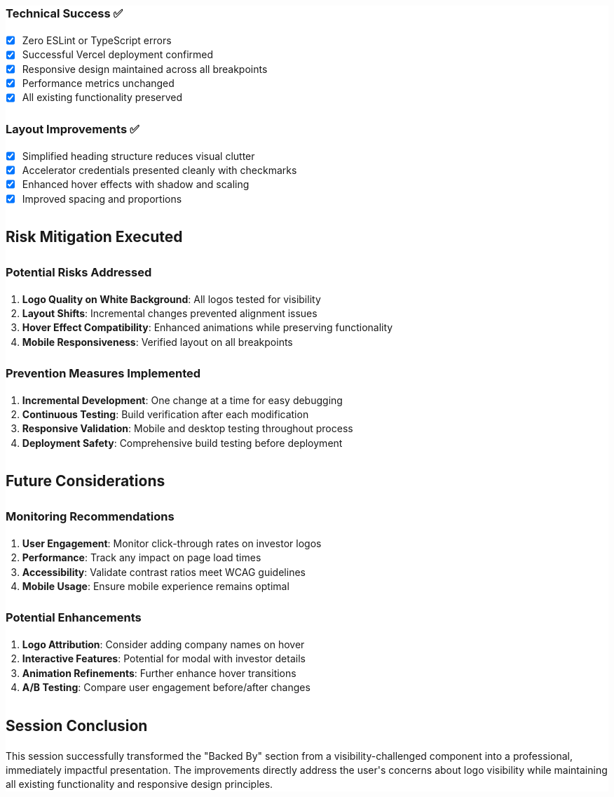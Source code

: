 ### Technical Success ✅
- [x] Zero ESLint or TypeScript errors
- [x] Successful Vercel deployment confirmed
- [x] Responsive design maintained across all breakpoints
- [x] Performance metrics unchanged
- [x] All existing functionality preserved

### Layout Improvements ✅
- [x] Simplified heading structure reduces visual clutter
- [x] Accelerator credentials presented cleanly with checkmarks
- [x] Enhanced hover effects with shadow and scaling
- [x] Improved spacing and proportions

## Risk Mitigation Executed

### Potential Risks Addressed
1. **Logo Quality on White Background**: All logos tested for visibility
2. **Layout Shifts**: Incremental changes prevented alignment issues
3. **Hover Effect Compatibility**: Enhanced animations while preserving functionality
4. **Mobile Responsiveness**: Verified layout on all breakpoints

### Prevention Measures Implemented
1. **Incremental Development**: One change at a time for easy debugging
2. **Continuous Testing**: Build verification after each modification
3. **Responsive Validation**: Mobile and desktop testing throughout process
4. **Deployment Safety**: Comprehensive build testing before deployment

## Future Considerations

### Monitoring Recommendations
1. **User Engagement**: Monitor click-through rates on investor logos
2. **Performance**: Track any impact on page load times
3. **Accessibility**: Validate contrast ratios meet WCAG guidelines
4. **Mobile Usage**: Ensure mobile experience remains optimal

### Potential Enhancements
1. **Logo Attribution**: Consider adding company names on hover
2. **Interactive Features**: Potential for modal with investor details
3. **Animation Refinements**: Further enhance hover transitions
4. **A/B Testing**: Compare user engagement before/after changes

## Session Conclusion

This session successfully transformed the "Backed By" section from a visibility-challenged component into a professional, immediately impactful presentation. The improvements directly address the user's concerns about logo visibility while maintaining all existing functionality and responsive design principles.
